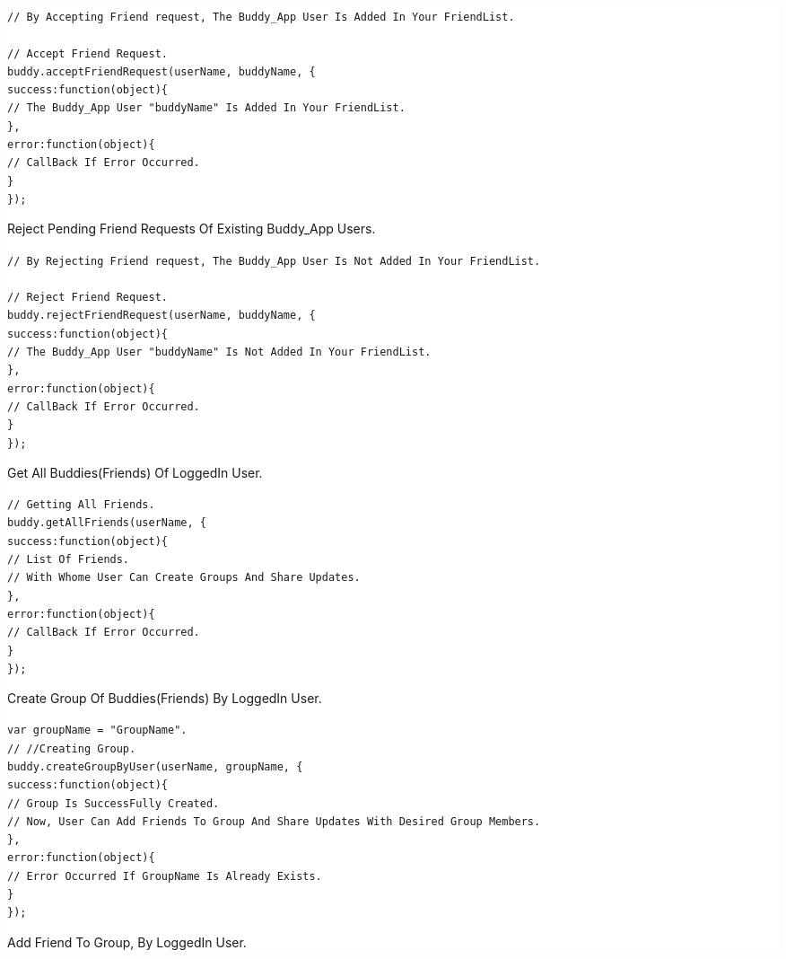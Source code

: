 ```
// By Accepting Friend request, The Buddy_App User Is Added In Your FriendList.

// Accept Friend Request.
buddy.acceptFriendRequest(userName, buddyName, {  
success:function(object){
// The Buddy_App User "buddyName" Is Added In Your FriendList.
},
error:function(object){
// CallBack If Error Occurred.
}
});
```
Reject Pending Friend Requests Of Existing Buddy_App Users.

```
// By Rejecting Friend request, The Buddy_App User Is Not Added In Your FriendList.

// Reject Friend Request.
buddy.rejectFriendRequest(userName, buddyName, {  
success:function(object){
// The Buddy_App User "buddyName" Is Not Added In Your FriendList.
},
error:function(object){
// CallBack If Error Occurred.
}
});
```

Get All Buddies(Friends) Of LoggedIn User.

```
// Getting All Friends.
buddy.getAllFriends(userName, {  
success:function(object){
// List Of Friends.
// With Whome User Can Create Groups And Share Updates.
},
error:function(object){
// CallBack If Error Occurred.
}
});
```
Create Group Of Buddies(Friends) By LoggedIn User.

```
var groupName = "GroupName".
// //Creating Group.
buddy.createGroupByUser(userName, groupName, { 
success:function(object){
// Group Is SuccessFully Created.
// Now, User Can Add Friends To Group And Share Updates With Desired Group Members.
},
error:function(object){
// Error Occurred If GroupName Is Already Exists.
}
});
```
Add Friend To Group, By LoggedIn User.
